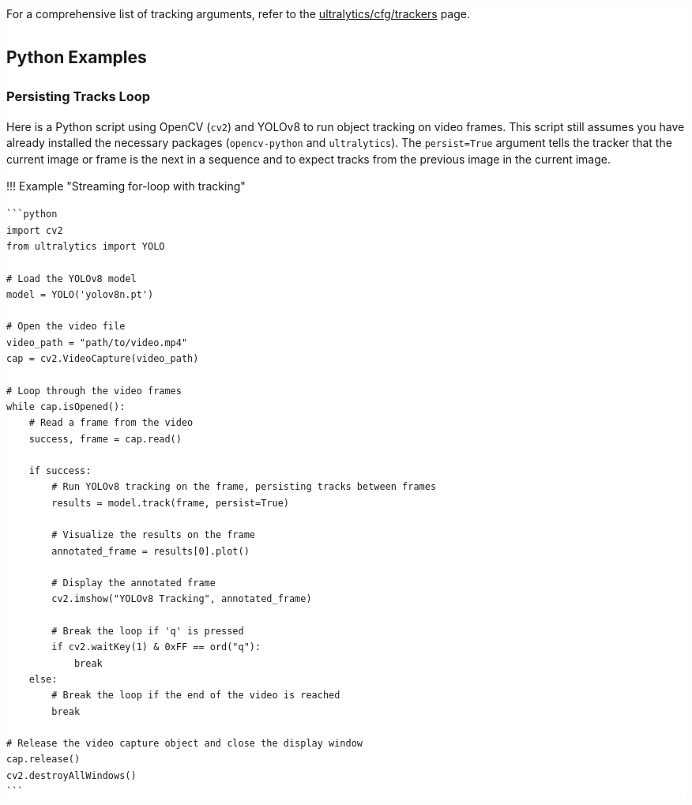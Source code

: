 For a comprehensive list of tracking arguments, refer to the [ultralytics/cfg/trackers](https://github.com/ultralytics/ultralytics/tree/main/ultralytics/cfg/trackers) page.

## Python Examples

### Persisting Tracks Loop

Here is a Python script using OpenCV (`cv2`) and YOLOv8 to run object tracking on video frames. This script still assumes you have already installed the necessary packages (`opencv-python` and `ultralytics`). The `persist=True` argument tells the tracker that the current image or frame is the next in a sequence and to expect tracks from the previous image in the current image.

!!! Example "Streaming for-loop with tracking"

````
```python
import cv2
from ultralytics import YOLO

# Load the YOLOv8 model
model = YOLO('yolov8n.pt')

# Open the video file
video_path = "path/to/video.mp4"
cap = cv2.VideoCapture(video_path)

# Loop through the video frames
while cap.isOpened():
    # Read a frame from the video
    success, frame = cap.read()

    if success:
        # Run YOLOv8 tracking on the frame, persisting tracks between frames
        results = model.track(frame, persist=True)

        # Visualize the results on the frame
        annotated_frame = results[0].plot()

        # Display the annotated frame
        cv2.imshow("YOLOv8 Tracking", annotated_frame)

        # Break the loop if 'q' is pressed
        if cv2.waitKey(1) & 0xFF == ord("q"):
            break
    else:
        # Break the loop if the end of the video is reached
        break

# Release the video capture object and close the display window
cap.release()
cv2.destroyAllWindows()
```
````


[fish track]: https://github.com/RizwanMunawar/ultralytics/assets/62513924/a5146d0f-bfa8-4e0a-b7df-3c1446cd8142
[people track]: https://github.com/RizwanMunawar/ultralytics/assets/62513924/93bb4ee2-77a0-4e4e-8eb6-eb8f527f0527
[vehicle track]: https://github.com/RizwanMunawar/ultralytics/assets/62513924/ee6e6038-383b-4f21-ac29-b2a1c7d386ab